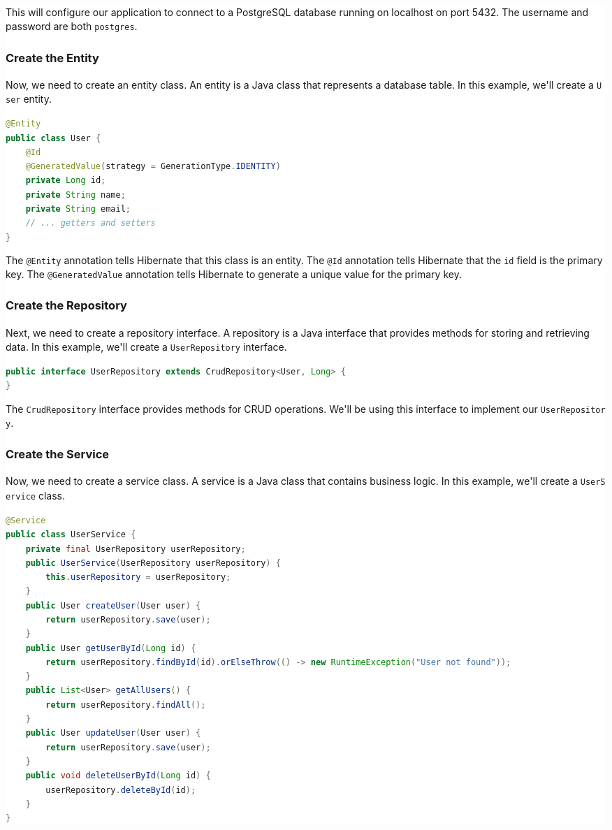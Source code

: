 This will configure our application to connect to a PostgreSQL database running on localhost on port 5432. The username and password are both `postgres`.

### Create the Entity

Now, we need to create an entity class. An entity is a Java class that represents a database table. In this example, we'll create a `User` entity.

```java
@Entity
public class User {
    @Id
    @GeneratedValue(strategy = GenerationType.IDENTITY)
    private Long id;
    private String name;
    private String email;
    // ... getters and setters
}
```

The `@Entity` annotation tells Hibernate that this class is an entity. The `@Id` annotation tells Hibernate that the `id` field is the primary key. The `@GeneratedValue` annotation tells Hibernate to generate a unique value for the primary key.

### Create the Repository

Next, we need to create a repository interface. A repository is a Java interface that provides methods for storing and retrieving data. In this example, we'll create a `UserRepository` interface.

```java
public interface UserRepository extends CrudRepository<User, Long> {
}
```

The `CrudRepository` interface provides methods for CRUD operations. We'll be using this interface to implement our `UserRepository`.

### Create the Service

Now, we need to create a service class. A service is a Java class that contains business logic. In this example, we'll create a `UserService` class.

```java
@Service
public class UserService {
    private final UserRepository userRepository;
    public UserService(UserRepository userRepository) {
        this.userRepository = userRepository;
    }
    public User createUser(User user) {
        return userRepository.save(user);
    }
    public User getUserById(Long id) {
        return userRepository.findById(id).orElseThrow(() -> new RuntimeException("User not found"));
    }
    public List<User> getAllUsers() {
        return userRepository.findAll();
    }
    public User updateUser(User user) {
        return userRepository.save(user);
    }
    public void deleteUserById(Long id) {
        userRepository.deleteById(id);
    }
}
```
